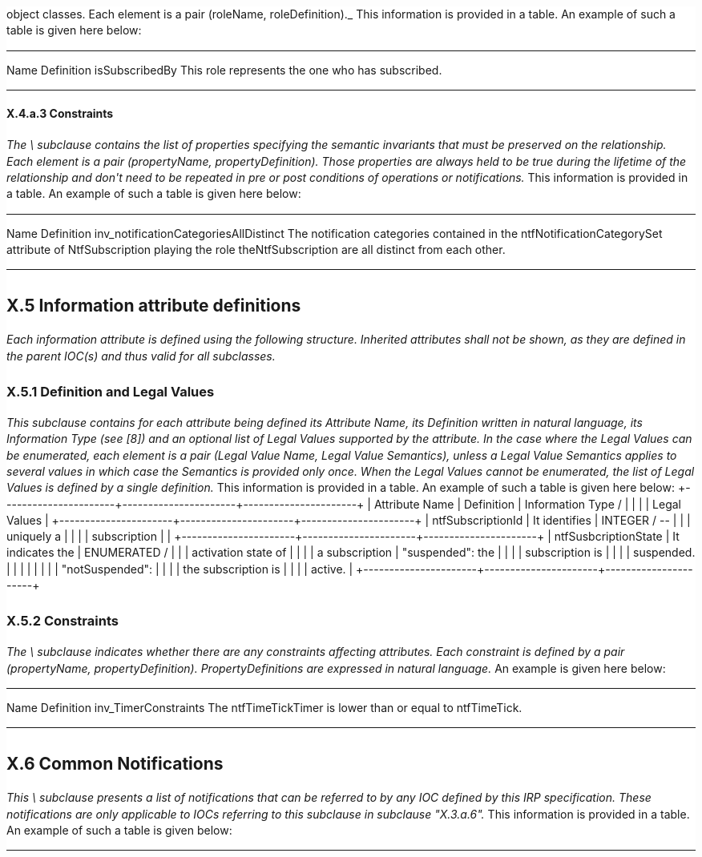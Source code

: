 object classes. Each element is a pair (roleName, roleDefinition)._
This information is provided in a table. An example of such a table is given
here below:
* * *
Name Definition isSubscribedBy This role represents the one who has
subscribed.
* * *
#### X.4.a.3 Constraints
_The \  subclause contains the list of properties specifying the
semantic invariants that must be preserved on the relationship. Each element
is a pair (propertyName, propertyDefinition). Those properties are always held
to be true during the lifetime of the relationship and don\'t need to be
repeated in pre or post conditions of operations or notifications._
This information is provided in a table. An example of such a table is given
here below:
* * *
Name Definition inv_notificationCategoriesAllDistinct The notification
categories contained in the ntfNotificationCategorySet attribute of
NtfSubscription playing the role theNtfSubscription are all distinct from each
other.
* * *
## X.5 Information attribute definitions
_Each information attribute is defined using the following structure._
_Inherited attributes shall not be shown, as they are defined in the parent
IOC(s) and thus valid for all subclasses._
### X.5.1 Definition and Legal Values
_This subclause contains for each attribute being defined its Attribute Name,
its Definition written in natural language, its Information Type (see [8])_
_and an optional list of Legal Values supported by the attribute._
_In the case where the Legal Values can be enumerated, each element is a pair
(Legal Value Name, Legal Value Semantics), unless a Legal Value Semantics
applies to several values in which case the Semantics is provided only once.
When the Legal Values cannot be enumerated, the list of Legal Values is
defined by a single definition._
This information is provided in a table. An example of such a table is given
here below:
+----------------------+----------------------+----------------------+ | Attribute Name | Definition | Information Type / | | | | Legal Values | +----------------------+----------------------+----------------------+ | ntfSubscriptionId | It identifies | INTEGER / -- | | | uniquely a | | | | subscription | | +----------------------+----------------------+----------------------+ | ntfSusbcriptionState | It indicates the | ENUMERATED / | | | activation state of | | | | a subscription | \"suspended\": the | | | | subscription is | | | | suspended. | | | | | | | | \"notSuspended\": | | | | the subscription is | | | | active. | +----------------------+----------------------+----------------------+
### X.5.2 Constraints
_The \  subclause indicates whether there are any constraints
affecting attributes. Each constraint is defined by a pair (propertyName,
propertyDefinition). PropertyDefinitions are expressed in natural language._
An example is given here below:
* * *
Name Definition inv_TimerConstraints The ntfTimeTickTimer is lower than or
equal to ntfTimeTick.
* * *
## X.6 Common Notifications
_This \  subclause presents a list of notifications that
can be referred to by any IOC defined by this IRP specification. These
notifications are only applicable to IOCs referring to this subclause in
subclause "X.3.a.6"._ This information is provided in a table. An example of
such a table is given below:
* * *